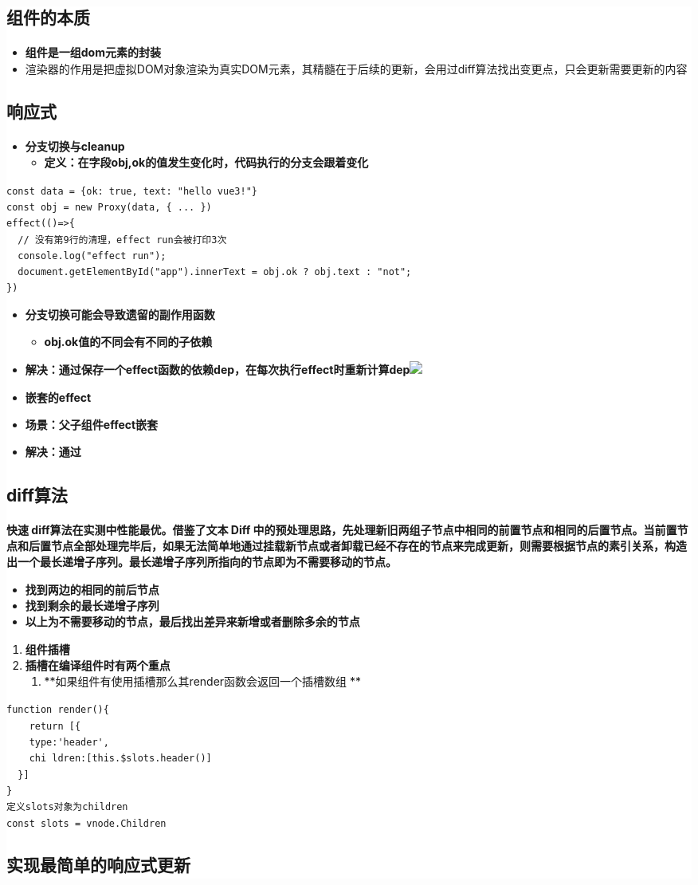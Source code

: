 ## 组件的本质

* **组件是一组dom元素的封装**
* 渲染器的作用是把虚拟DOM对象渲染为真实DOM元素，其精髓在于后续的更新，会用过diff算法找出变更点，只会更新需要更新的内容

## 响应式

* **分支切换与cleanup**
  * **定义：在字段obj,ok的值发生变化时，代码执行的分支会跟着变化**

```plain
const data = {ok: true, text: "hello vue3!"}
const obj = new Proxy(data, { ... })
effect(()=>{
  // 没有第9行的清理，effect run会被打印3次
  console.log("effect run");
  document.getElementById("app").innerText = obj.ok ? obj.text : "not";
})
```

* **分支切换可能会导致遗留的副作用函数**

  * **obj.ok值的不同会有不同的子依赖**
* **解决：通过保存一个effect函数的依赖dep，在每次执行effect时重新计算dep**![](https://cdn.nlark.com/yuque/0/2022/png/2198140/1668353866943-022a5f2a-42c2-48f0-97f7-d4649b5e60fb.png)
* **嵌套的effect**
* **场景：父子组件effect嵌套**
* **解决：通过**

## diff算法

**快速 diff算法在实测中性能最优。借鉴了文本 Diff 中的预处理思路，先处理新旧两组子节点中相同的前置节点和相同的后置节点。当前置节点和后置节点全部处理完毕后，如果无法简单地通过挂载新节点或者卸载已经不存在的节点来完成更新，则需要根据节点的素引关系，构造出一个最长递增子序列。最长递增子序列所指向的节点即为不需要移动的节点。**

* **找到两边的相同的前后节点**
* **找到剩余的最长递增子序列**
* **以上为不需要移动的节点，最后找出差异来新增或者删除多余的节点**

1. **组件插槽**
2. **插槽在编译组件时有两个重点**
   1. **如果组件有使用插槽那么其render函数会返回一个插槽数组 **

```plain
function render(){
	return [{
    type:'header',
    chi ldren:[this.$slots.header()]
  }]
}
定义slots对象为children
const slots = vnode.Children
```

## 实现最简单的响应式更新
